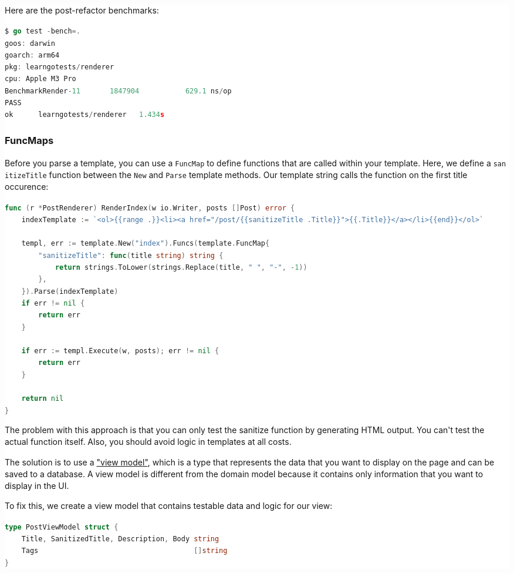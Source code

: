 Here are the post-refactor benchmarks:

```go
$ go test -bench=.
goos: darwin
goarch: arm64
pkg: learngotests/renderer
cpu: Apple M3 Pro
BenchmarkRender-11       1847904           629.1 ns/op
PASS
ok      learngotests/renderer   1.434s
```

### FuncMaps

Before you parse a template, you can use a `FuncMap` to define functions that are called within your template. Here, we define a `sanitizeTitle` function between the `New` and `Parse` template methods. Our template string calls the function on the first title occurence:

```go
func (r *PostRenderer) RenderIndex(w io.Writer, posts []Post) error {
    indexTemplate := `<ol>{{range .}}<li><a href="/post/{{sanitizeTitle .Title}}">{{.Title}}</a></li>{{end}}</ol>`

    templ, err := template.New("index").Funcs(template.FuncMap{
        "sanitizeTitle": func(title string) string {
            return strings.ToLower(strings.Replace(title, " ", "-", -1))
        },
    }).Parse(indexTemplate)
    if err != nil {
        return err
    }

    if err := templ.Execute(w, posts); err != nil {
        return err
    }

    return nil
}
```

The problem with this approach is that you can only test the sanitize function by generating HTML output. You can't test the actual function itself. Also, you should avoid logic in templates at all costs.

The solution is to use a ["view model"](https://stackoverflow.com/questions/11064316/what-is-viewmodel-in-mvc/11074506#11074506), which is a type that represents the data that you want to display on the page and can be saved to a database. A view model is different from the domain model because it contains only information that you want to display in the UI.

To fix this, we create a view model that contains testable data and logic for our view:

```go
type PostViewModel struct {
    Title, SanitizedTitle, Description, Body string
    Tags                                     []string
}
```
